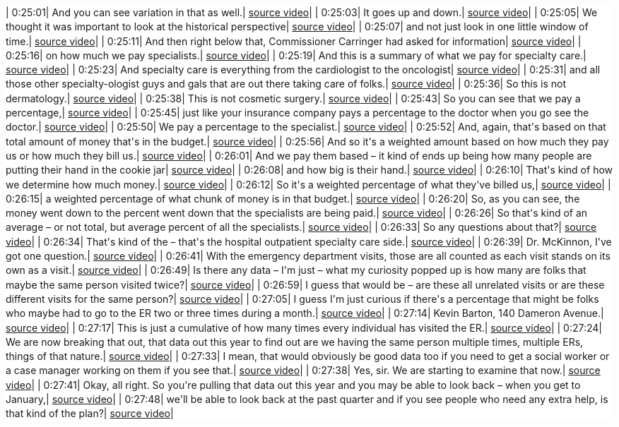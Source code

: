 | 0:25:01| And you can see variation in that as well.| [source video](https://archive.org/details/cocomwsr1467191112?start=1501)|
| 0:25:03| It goes up and down.| [source video](https://archive.org/details/cocomwsr1467191112?start=1503)|
| 0:25:05| We thought it was important to look at the historical perspective| [source video](https://archive.org/details/cocomwsr1467191112?start=1505)|
| 0:25:07| and not just look in one little window of time.| [source video](https://archive.org/details/cocomwsr1467191112?start=1507)|
| 0:25:11| And then right below that, Commissioner Carringer had asked for information| [source video](https://archive.org/details/cocomwsr1467191112?start=1511)|
| 0:25:16| on how much we pay specialists.| [source video](https://archive.org/details/cocomwsr1467191112?start=1516)|
| 0:25:19| And this is a summary of what we pay for specialty care.| [source video](https://archive.org/details/cocomwsr1467191112?start=1519)|
| 0:25:23| And specialty care is everything from the cardiologist to the oncologist| [source video](https://archive.org/details/cocomwsr1467191112?start=1523)|
| 0:25:31| and all those other specialty-ologist guys and gals that are out there taking care of folks.| [source video](https://archive.org/details/cocomwsr1467191112?start=1531)|
| 0:25:36| So this is not dermatology.| [source video](https://archive.org/details/cocomwsr1467191112?start=1536)|
| 0:25:38| This is not cosmetic surgery.| [source video](https://archive.org/details/cocomwsr1467191112?start=1538)|
| 0:25:43| So you can see that we pay a percentage,| [source video](https://archive.org/details/cocomwsr1467191112?start=1543)|
| 0:25:45| just like your insurance company pays a percentage to the doctor when you go see the doctor.| [source video](https://archive.org/details/cocomwsr1467191112?start=1545)|
| 0:25:50| We pay a percentage to the specialist.| [source video](https://archive.org/details/cocomwsr1467191112?start=1550)|
| 0:25:52| And, again, that's based on that total amount of money that's in the budget.| [source video](https://archive.org/details/cocomwsr1467191112?start=1552)|
| 0:25:56| And so it's a weighted amount based on how much they pay us or how much they bill us.| [source video](https://archive.org/details/cocomwsr1467191112?start=1556)|
| 0:26:01| And we pay them based – it kind of ends up being how many people are putting their hand in the cookie jar| [source video](https://archive.org/details/cocomwsr1467191112?start=1561)|
| 0:26:08| and how big is their hand.| [source video](https://archive.org/details/cocomwsr1467191112?start=1568)|
| 0:26:10| That's kind of how we determine how much money.| [source video](https://archive.org/details/cocomwsr1467191112?start=1570)|
| 0:26:12| So it's a weighted percentage of what they've billed us,| [source video](https://archive.org/details/cocomwsr1467191112?start=1572)|
| 0:26:15| a weighted percentage of what chunk of money is in that budget.| [source video](https://archive.org/details/cocomwsr1467191112?start=1575)|
| 0:26:20| So, as you can see, the money went down to the percent went down that the specialists are being paid.| [source video](https://archive.org/details/cocomwsr1467191112?start=1580)|
| 0:26:26| So that's kind of an average – or not total, but average percent of all the specialists.| [source video](https://archive.org/details/cocomwsr1467191112?start=1586)|
| 0:26:33| So any questions about that?| [source video](https://archive.org/details/cocomwsr1467191112?start=1593)|
| 0:26:34| That's kind of the – that's the hospital outpatient specialty care side.| [source video](https://archive.org/details/cocomwsr1467191112?start=1594)|
| 0:26:39| Dr. McKinnon, I've got one question.| [source video](https://archive.org/details/cocomwsr1467191112?start=1599)|
| 0:26:41| With the emergency department visits, those are all counted as each visit stands on its own as a visit.| [source video](https://archive.org/details/cocomwsr1467191112?start=1601)|
| 0:26:49| Is there any data – I'm just – what my curiosity popped up is how many are folks that maybe the same person visited twice?| [source video](https://archive.org/details/cocomwsr1467191112?start=1609)|
| 0:26:59| I guess that would be – are these all unrelated visits or are these different visits for the same person?| [source video](https://archive.org/details/cocomwsr1467191112?start=1619)|
| 0:27:05| I guess I'm just curious if there's a percentage that might be folks who maybe had to go to the ER two or three times during a month.| [source video](https://archive.org/details/cocomwsr1467191112?start=1625)|
| 0:27:14| Kevin Barton, 140 Dameron Avenue.| [source video](https://archive.org/details/cocomwsr1467191112?start=1634)|
| 0:27:17| This is just a cumulative of how many times every individual has visited the ER.| [source video](https://archive.org/details/cocomwsr1467191112?start=1637)|
| 0:27:24| We are now breaking that out, that data out this year to find out are we having the same person multiple times, multiple ERs, things of that nature.| [source video](https://archive.org/details/cocomwsr1467191112?start=1644)|
| 0:27:33| I mean, that would obviously be good data too if you need to get a social worker or a case manager working on them if you see that.| [source video](https://archive.org/details/cocomwsr1467191112?start=1653)|
| 0:27:38| Yes, sir. We are starting to examine that now.| [source video](https://archive.org/details/cocomwsr1467191112?start=1658)|
| 0:27:41| Okay, all right. So you're pulling that data out this year and you may be able to look back – when you get to January,| [source video](https://archive.org/details/cocomwsr1467191112?start=1661)|
| 0:27:48| we'll be able to look back at the past quarter and if you see people who need any extra help, is that kind of the plan?| [source video](https://archive.org/details/cocomwsr1467191112?start=1668)|